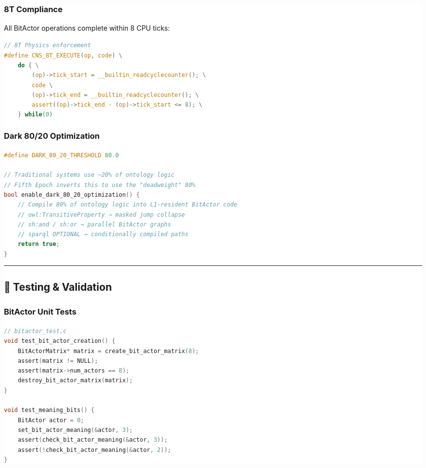 ### 8T Compliance

All BitActor operations complete within 8 CPU ticks:

```c
// 8T Physics enforcement
#define CNS_8T_EXECUTE(op, code) \
    do { \
        (op)->tick_start = __builtin_readcyclecounter(); \
        code \
        (op)->tick_end = __builtin_readcyclecounter(); \
        assert((op)->tick_end - (op)->tick_start <= 8); \
    } while(0)
```

### Dark 80/20 Optimization

```c
#define DARK_80_20_THRESHOLD 80.0

// Traditional systems use ~20% of ontology logic
// Fifth Epoch inverts this to use the "deadweight" 80%
bool enable_dark_80_20_optimization() {
    // Compile 80% of ontology logic into L1-resident BitActor code
    // owl:TransitiveProperty → masked jump collapse
    // sh:and / sh:or → parallel BitActor graphs
    // sparql OPTIONAL → conditionally compiled paths
    return true;
}
```

---

## 🧪 Testing & Validation

### BitActor Unit Tests

```c
// bitactor_test.c
void test_bit_actor_creation() {
    BitActorMatrix* matrix = create_bit_actor_matrix(8);
    assert(matrix != NULL);
    assert(matrix->num_actors == 8);
    destroy_bit_actor_matrix(matrix);
}

void test_meaning_bits() {
    BitActor actor = 0;
    set_bit_actor_meaning(&actor, 3);
    assert(check_bit_actor_meaning(&actor, 3));
    assert(!check_bit_actor_meaning(&actor, 2));
}
```
